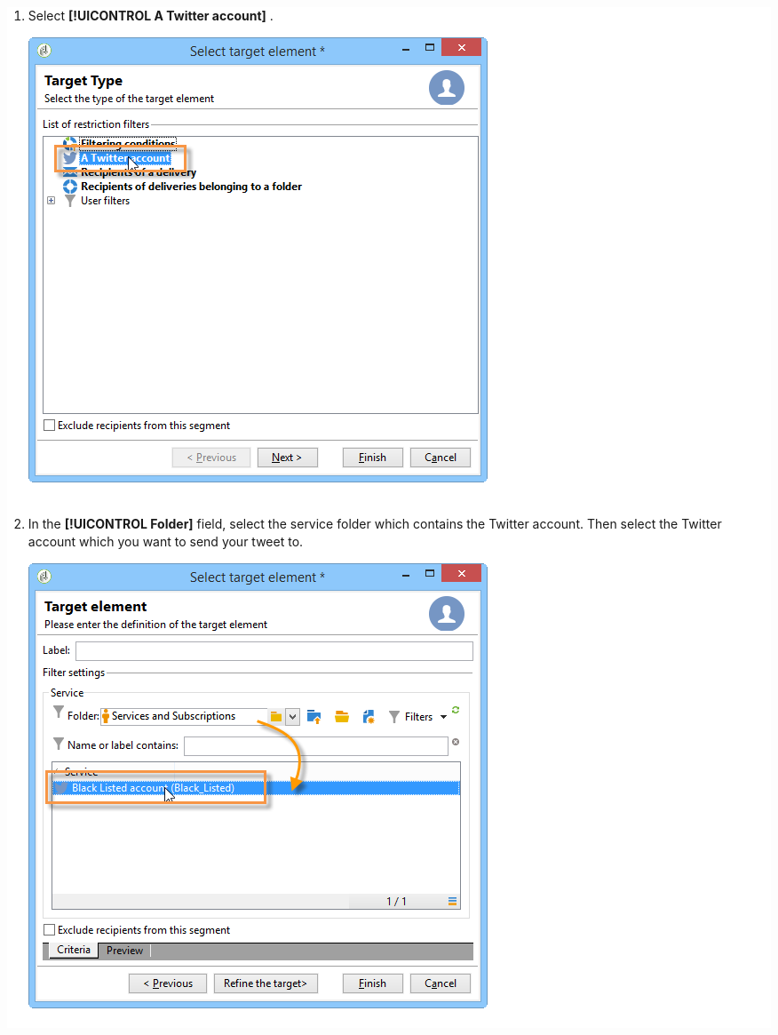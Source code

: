 1. Select **[!UICONTROL A Twitter account]** .

   ![](assets/social_twitter_delivery_007.png)

1. In the **[!UICONTROL Folder]** field, select the service folder which contains the Twitter account. Then select the Twitter account which you want to send your tweet to. 

   ![](assets/social_twitter_delivery_011.png)
